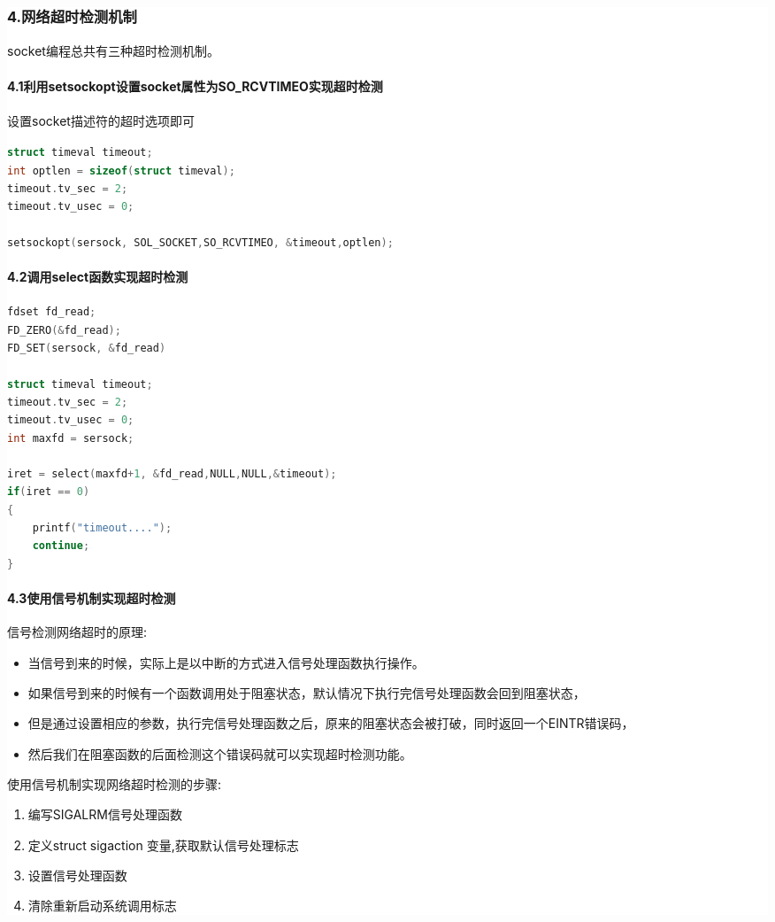 ### 4.网络超时检测机制

socket编程总共有三种超时检测机制。

#### 4.1利用setsockopt设置socket属性为SO_RCVTIMEO实现超时检测

设置socket描述符的超时选项即可

```C
struct timeval timeout;
int optlen = sizeof(struct timeval);
timeout.tv_sec = 2;
timeout.tv_usec = 0;

setsockopt(sersock, SOL_SOCKET,SO_RCVTIMEO, &timeout,optlen);
```

#### 4.2调用select函数实现超时检测

```C
fdset fd_read;
FD_ZERO(&fd_read);
FD_SET(sersock, &fd_read)

struct timeval timeout;
timeout.tv_sec = 2;
timeout.tv_usec = 0;
int maxfd = sersock;

iret = select(maxfd+1, &fd_read,NULL,NULL,&timeout);
if(iret == 0)
{
	printf("timeout....");		
	continue;
}
```

#### 4.3使用信号机制实现超时检测

信号检测网络超时的原理:
	  	
- 当信号到来的时候，实际上是以中断的方式进入信号处理函数执行操作。

- 如果信号到来的时候有一个函数调用处于阻塞状态，默认情况下执行完信号处理函数会回到阻塞状态，

- 但是通过设置相应的参数，执行完信号处理函数之后，原来的阻塞状态会被打破，同时返回一个EINTR错误码，

- 然后我们在阻塞函数的后面检测这个错误码就可以实现超时检测功能。
	  	 	
使用信号机制实现网络超时检测的步骤:
	
1. 编写SIGALRM信号处理函数

2. 定义struct sigaction 变量,获取默认信号处理标志

3. 设置信号处理函数

4. 清除重新启动系统调用标志
	